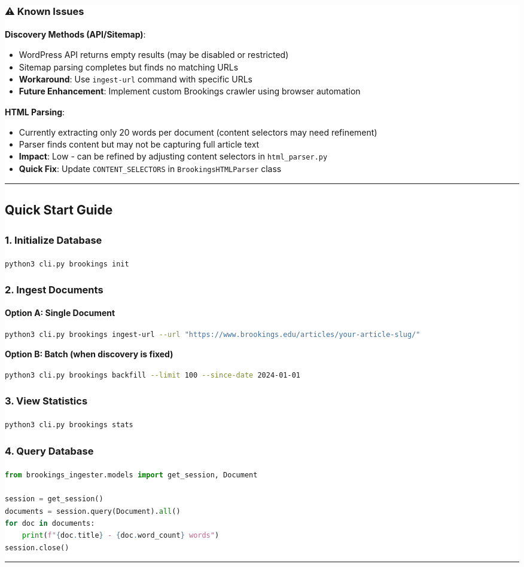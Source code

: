 ### ⚠️ Known Issues

**Discovery Methods (API/Sitemap)**:
- WordPress API returns empty results (may be disabled or restricted)
- Sitemap parsing completes but finds no matching URLs
- **Workaround**: Use `ingest-url` command with specific URLs
- **Future Enhancement**: Implement custom Brookings crawler using browser automation

**HTML Parsing**:
- Currently extracting only 20 words per document (content selectors may need refinement)
- Parser finds content but may not be capturing full article text
- **Impact**: Low - can be refined by adjusting content selectors in `html_parser.py`
- **Quick Fix**: Update `CONTENT_SELECTORS` in `BrookingsHTMLParser` class

---

## Quick Start Guide

### 1. Initialize Database
```bash
python3 cli.py brookings init
```

### 2. Ingest Documents

**Option A: Single Document**
```bash
python3 cli.py brookings ingest-url --url "https://www.brookings.edu/articles/your-article-slug/"
```

**Option B: Batch (when discovery is fixed)**
```bash
python3 cli.py brookings backfill --limit 100 --since-date 2024-01-01
```

### 3. View Statistics
```bash
python3 cli.py brookings stats
```

### 4. Query Database
```python
from brookings_ingester.models import get_session, Document

session = get_session()
documents = session.query(Document).all()
for doc in documents:
    print(f"{doc.title} - {doc.word_count} words")
session.close()
```

---
